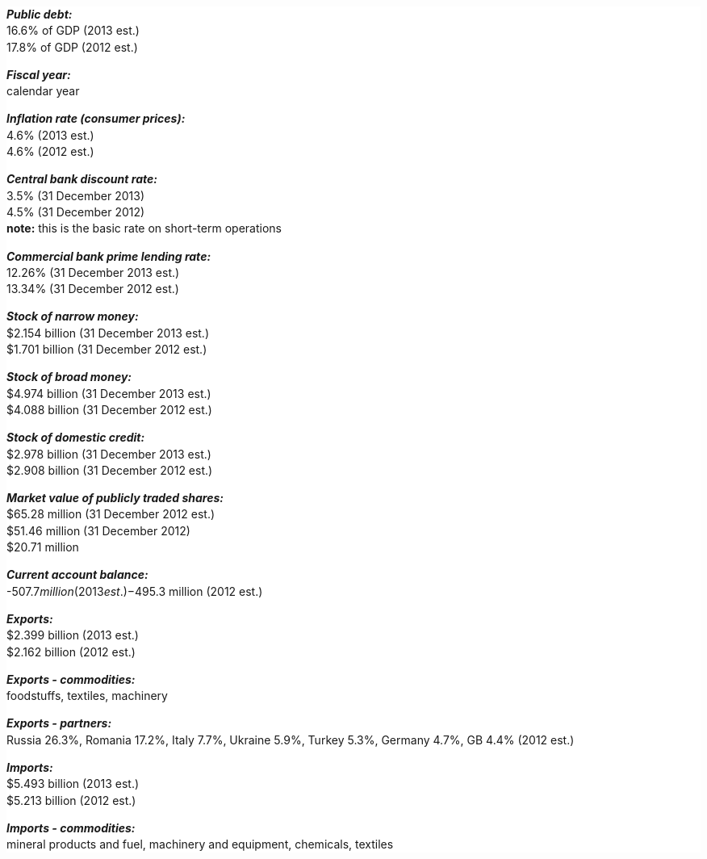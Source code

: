 **_Public debt:_**   
16.6% of GDP (2013 est.)   
17.8% of GDP (2012 est.)

**_Fiscal year:_**   
calendar year

**_Inflation rate (consumer prices):_**   
4.6% (2013 est.)   
4.6% (2012 est.)

**_Central bank discount rate:_**   
3.5% (31 December 2013)   
4.5% (31 December 2012)   
**note:** this is the basic rate on short-term operations

**_Commercial bank prime lending rate:_**   
12.26% (31 December 2013 est.)   
13.34% (31 December 2012 est.)

**_Stock of narrow money:_**   
$2.154 billion (31 December 2013 est.)   
$1.701 billion (31 December 2012 est.)

**_Stock of broad money:_**   
$4.974 billion (31 December 2013 est.)   
$4.088 billion (31 December 2012 est.)

**_Stock of domestic credit:_**   
$2.978 billion (31 December 2013 est.)   
$2.908 billion (31 December 2012 est.)

**_Market value of publicly traded shares:_**   
$65.28 million (31 December 2012 est.)   
$51.46 million (31 December 2012)   
$20.71 million

**_Current account balance:_**   
-$507.7 million (2013 est.)   
-$495.3 million (2012 est.)

**_Exports:_**   
$2.399 billion (2013 est.)   
$2.162 billion (2012 est.)

**_Exports - commodities:_**   
foodstuffs, textiles, machinery

**_Exports - partners:_**   
Russia 26.3%, Romania 17.2%, Italy 7.7%, Ukraine 5.9%, Turkey 5.3%, Germany 4.7%, GB 4.4% (2012 est.)

**_Imports:_**   
$5.493 billion (2013 est.)   
$5.213 billion (2012 est.)

**_Imports - commodities:_**   
mineral products and fuel, machinery and equipment, chemicals, textiles
